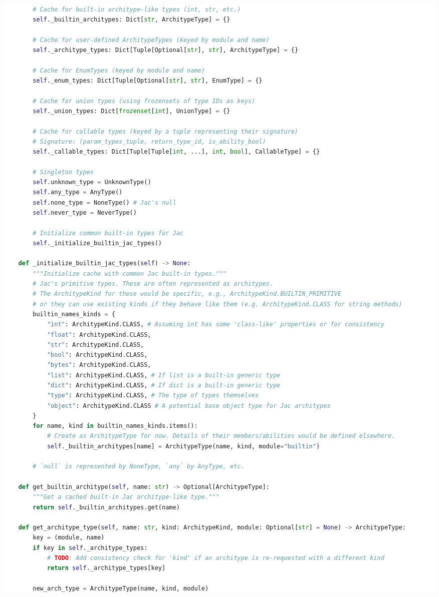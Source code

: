 ```python
        # Cache for built-in architype-like types (int, str, etc.)
        self._builtin_architypes: Dict[str, ArchitypeType] = {}

        # Cache for user-defined ArchitypeTypes (keyed by module and name)
        self._architype_types: Dict[Tuple[Optional[str], str], ArchitypeType] = {}

        # Cache for EnumTypes (keyed by module and name)
        self._enum_types: Dict[Tuple[Optional[str], str], EnumType] = {}

        # Cache for union types (using frozensets of type IDs as keys)
        self._union_types: Dict[frozenset[int], UnionType] = {}

        # Cache for callable types (keyed by a tuple representing their signature)
        # Signature: (param_types_tuple, return_type_id, is_ability_bool)
        self._callable_types: Dict[Tuple[Tuple[int, ...], int, bool], CallableType] = {}

        # Singleton types
        self.unknown_type = UnknownType()
        self.any_type = AnyType()
        self.none_type = NoneType() # Jac's null
        self.never_type = NeverType()

        # Initialize common built-in types for Jac
        self._initialize_builtin_jac_types()

    def _initialize_builtin_jac_types(self) -> None:
        """Initialize cache with common Jac built-in types."""
        # Jac's primitive types. These are often represented as architypes.
        # The ArchitypeKind for these would be specific, e.g., ArchitypeKind.BUILTIN_PRIMITIVE
        # or they can use existing kinds if they behave like them (e.g. ArchitypeKind.CLASS for string methods)
        builtin_names_kinds = {
            "int": ArchitypeKind.CLASS, # Assuming int has some 'class-like' properties or for consistency
            "float": ArchitypeKind.CLASS,
            "str": ArchitypeKind.CLASS,
            "bool": ArchitypeKind.CLASS,
            "bytes": ArchitypeKind.CLASS,
            "list": ArchitypeKind.CLASS, # If list is a built-in generic type
            "dict": ArchitypeKind.CLASS, # If dict is a built-in generic type
            "type": ArchitypeKind.CLASS, # The type of types themselves
            "object": ArchitypeKind.CLASS # A potential base object type for Jac architypes
        }
        for name, kind in builtin_names_kinds.items():
            # Create as ArchitypeType for now. Details of their members/abilities would be defined elsewhere.
            self._builtin_architypes[name] = ArchitypeType(name, kind, module="builtin")

        # `null` is represented by NoneType, `any` by AnyType, etc.

    def get_builtin_architype(self, name: str) -> Optional[ArchitypeType]:
        """Get a cached built-in Jac architype-like type."""
        return self._builtin_architypes.get(name)

    def get_architype_type(self, name: str, kind: ArchitypeKind, module: Optional[str] = None) -> ArchitypeType:
        key = (module, name)
        if key in self._architype_types:
            # TODO: Add consistency check for 'kind' if an architype is re-requested with a different kind
            return self._architype_types[key]

        new_arch_type = ArchitypeType(name, kind, module)
```